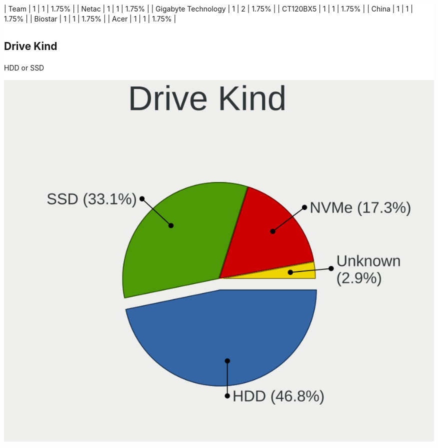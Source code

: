 | Team                | 1        | 1      | 1.75%   |
| Netac               | 1        | 1      | 1.75%   |
| Gigabyte Technology | 1        | 2      | 1.75%   |
| CT120BX5            | 1        | 1      | 1.75%   |
| China               | 1        | 1      | 1.75%   |
| Biostar             | 1        | 1      | 1.75%   |
| Acer                | 1        | 1      | 1.75%   |

Drive Kind
----------

HDD or SSD

![Drive Kind](./images/pie_chart/drive_kind.svg)
